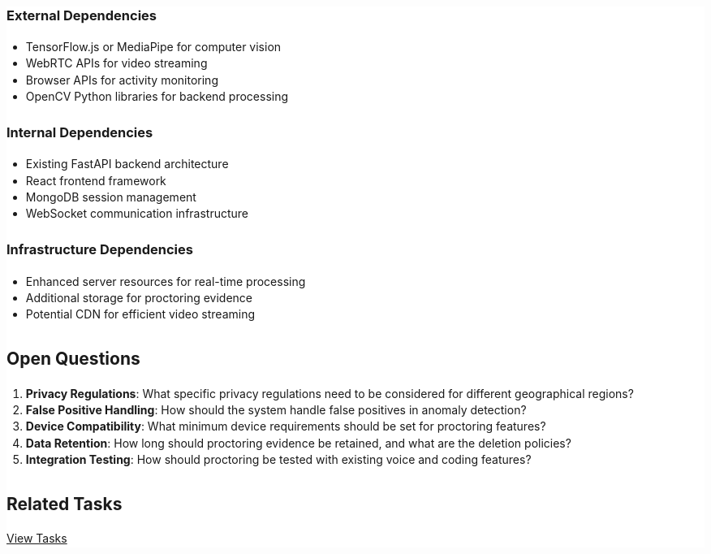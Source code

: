 ### External Dependencies
- TensorFlow.js or MediaPipe for computer vision
- WebRTC APIs for video streaming
- Browser APIs for activity monitoring
- OpenCV Python libraries for backend processing

### Internal Dependencies
- Existing FastAPI backend architecture
- React frontend framework
- MongoDB session management
- WebSocket communication infrastructure

### Infrastructure Dependencies
- Enhanced server resources for real-time processing
- Additional storage for proctoring evidence
- Potential CDN for efficient video streaming

## Open Questions

1. **Privacy Regulations**: What specific privacy regulations need to be considered for different geographical regions?
2. **False Positive Handling**: How should the system handle false positives in anomaly detection?
3. **Device Compatibility**: What minimum device requirements should be set for proctoring features?
4. **Data Retention**: How long should proctoring evidence be retained, and what are the deletion policies?
5. **Integration Testing**: How should proctoring be tested with existing voice and coding features?

## Related Tasks

[View Tasks](./tasks.md) 